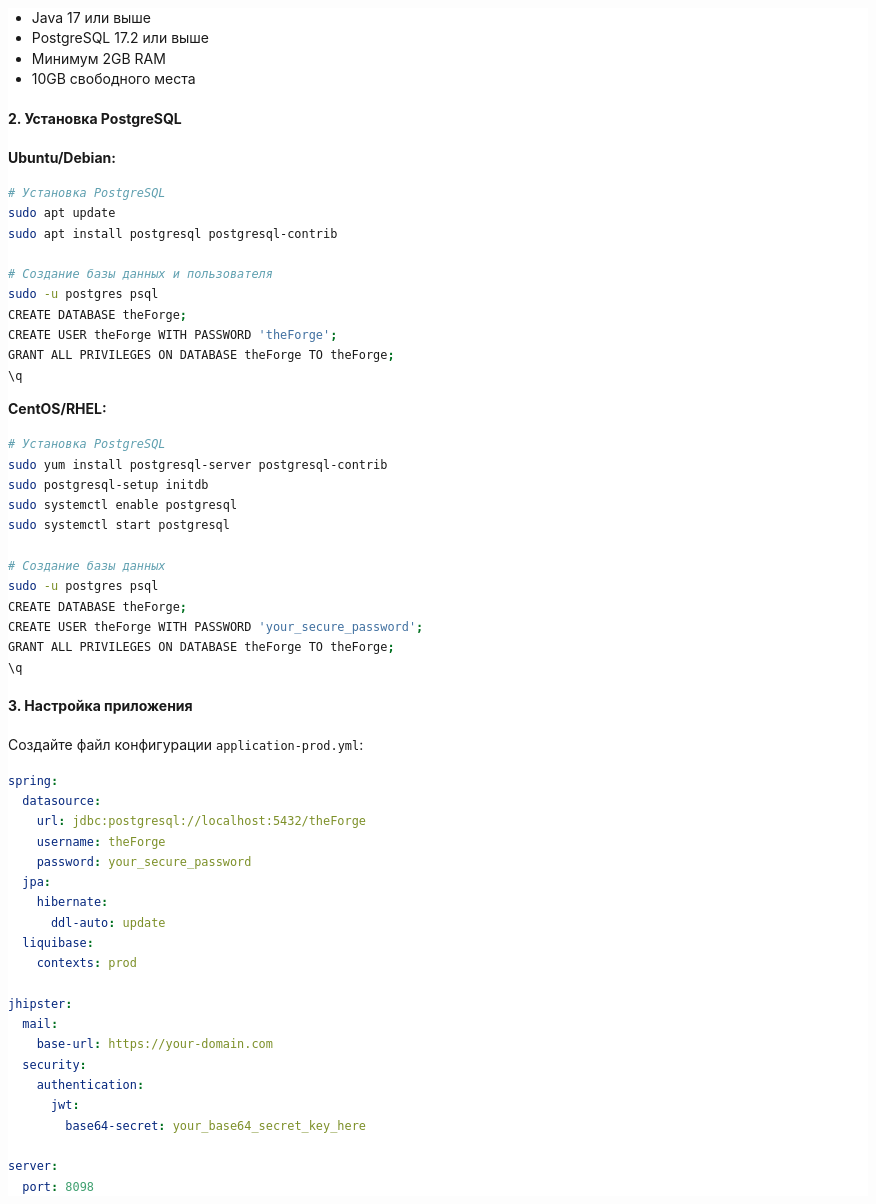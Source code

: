 - Java 17 или выше
- PostgreSQL 17.2 или выше
- Минимум 2GB RAM
- 10GB свободного места

#### 2. Установка PostgreSQL

**Ubuntu/Debian:**

```bash
# Установка PostgreSQL
sudo apt update
sudo apt install postgresql postgresql-contrib

# Создание базы данных и пользователя
sudo -u postgres psql
CREATE DATABASE theForge;
CREATE USER theForge WITH PASSWORD 'theForge';
GRANT ALL PRIVILEGES ON DATABASE theForge TO theForge;
\q
```

**CentOS/RHEL:**

```bash
# Установка PostgreSQL
sudo yum install postgresql-server postgresql-contrib
sudo postgresql-setup initdb
sudo systemctl enable postgresql
sudo systemctl start postgresql

# Создание базы данных
sudo -u postgres psql
CREATE DATABASE theForge;
CREATE USER theForge WITH PASSWORD 'your_secure_password';
GRANT ALL PRIVILEGES ON DATABASE theForge TO theForge;
\q
```

#### 3. Настройка приложения

Создайте файл конфигурации `application-prod.yml`:

```yaml
spring:
  datasource:
    url: jdbc:postgresql://localhost:5432/theForge
    username: theForge
    password: your_secure_password
  jpa:
    hibernate:
      ddl-auto: update
  liquibase:
    contexts: prod

jhipster:
  mail:
    base-url: https://your-domain.com
  security:
    authentication:
      jwt:
        base64-secret: your_base64_secret_key_here

server:
  port: 8098
```

